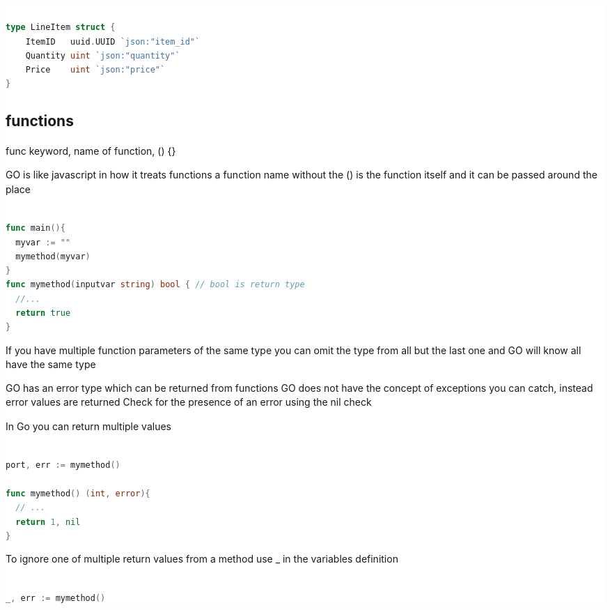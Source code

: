 ```go

type LineItem struct {
	ItemID   uuid.UUID `json:"item_id"`
	Quantity uint `json:"quantity"`
	Price    uint `json:"price"`
}

```

## functions

func keyword, name of function, () {}

GO is like javascript in how it treats functions
a function name without the () is the function itself and it can be passed around the place

```go

func main(){
  myvar := ""
  mymethod(myvar)
}
func mymethod(inputvar string) bool { // bool is return type
  //...
  return true
}

```

If you have multiple function parameters of the same type you can omit the type from all but the last one and GO will know all have the same type

GO has an error type which can be returned from functions
GO does not have the concept of exceptions you can catch, instead error values are returned
Check for the presence of an error using the nil check

In Go you can return multiple values

```go

port, err := mymethod()

func mymethod() (int, error){
  // ...
  return 1, nil
}

```

To ignore one of multiple return values from a method use _ in the variables definition

```go

_, err := mymethod()

```
